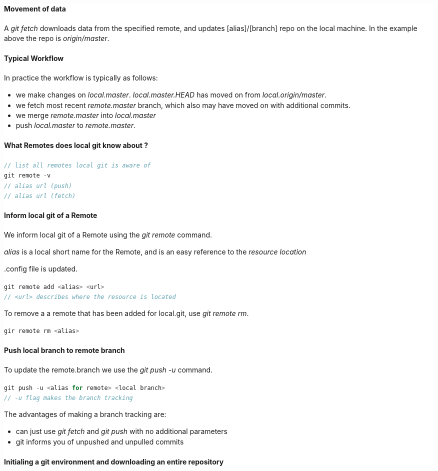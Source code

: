 #### Movement of data

A *git fetch* downloads data from the specified remote, and updates [alias]/[branch] repo on the local machine. In the example above the repo is *origin/master*.


#### Typical Workflow

In practice the workflow is typically as follows:
- we make changes on *local.master*. *local.master.HEAD* has moved on from *local.origin/master*.
- we fetch most recent *remote.master* branch, which also may have moved on with additional commits.
- we merge *remote.master* into *local.master*
- push *local.master* to *remote.master*.

#### What Remotes does local git know about ?

```javascript
// list all remotes local git is aware of
git remote -v
// alias url (push)
// alias url (fetch)
```

#### Inform local git of a Remote

We inform local git of a Remote using the *git remote* command.

*alias* is a local short name for the Remote, and is an easy reference to the *resource location*

.config file is updated.

```javascript
git remote add <alias> <url>
// <url> describes where the resource is located
```
To remove a a remote that has been added for local.git, use *git remote rm*.

```javascript
gir remote rm <alias>
```

#### Push local branch to remote branch

To update the remote.branch we use the *git push -u* command.

```javascript
git push -u <alias for remote> <local branch>
// -u flag makes the branch tracking
```

The advantages of making a branch tracking are:
- can just use *git fetch* and *git push* with no additional parameters
- git informs you of unpushed and unpulled commits

#### Initialing a git environment and downloading an entire repository
